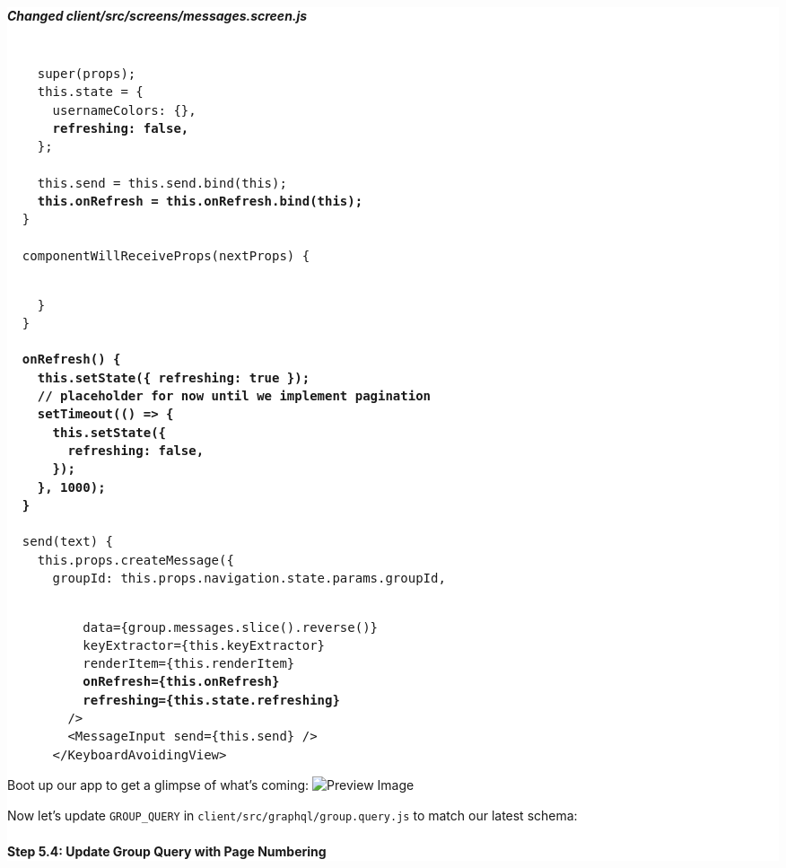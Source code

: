 ##### Changed client&#x2F;src&#x2F;screens&#x2F;messages.screen.js
<pre>

    super(props);
    this.state &#x3D; {
      usernameColors: {},
<b>      refreshing: false,</b>
    };

    this.send &#x3D; this.send.bind(this);
<b>    this.onRefresh &#x3D; this.onRefresh.bind(this);</b>
  }

  componentWillReceiveProps(nextProps) {
</pre>
<pre>

    }
  }

<b>  onRefresh() {</b>
<b>    this.setState({ refreshing: true });</b>
<b>    // placeholder for now until we implement pagination</b>
<b>    setTimeout(() &#x3D;&gt; {</b>
<b>      this.setState({</b>
<b>        refreshing: false,</b>
<b>      });</b>
<b>    }, 1000);</b>
<b>  }</b>
<b></b>
  send(text) {
    this.props.createMessage({
      groupId: this.props.navigation.state.params.groupId,
</pre>
<pre>

          data&#x3D;{group.messages.slice().reverse()}
          keyExtractor&#x3D;{this.keyExtractor}
          renderItem&#x3D;{this.renderItem}
<b>          onRefresh&#x3D;{this.onRefresh}</b>
<b>          refreshing&#x3D;{this.state.refreshing}</b>
        /&gt;
        &lt;MessageInput send&#x3D;{this.send} /&gt;
      &lt;/KeyboardAvoidingView&gt;
</pre>

[}]: #

Boot up our app to get a glimpse of what’s coming: ![Preview Image](https://s3-us-west-1.amazonaws.com/tortilla/chatty/step5-3.gif)

Now let’s update `GROUP_QUERY` in `client/src/graphql/group.query.js` to match our latest schema:

[{]: <helper> (diffStep 5.4)

#### Step 5.4: Update Group Query with Page Numbering


[{]: <helper> (diffStep 5.1)
[{]: <helper> (diffStep 5.2)
[{]: <helper> (diffStep 5.3)
[{]: <helper> (diffStep 5.5)
[{]: <helper> (diffStep 5.6)
[{]: <helper> (diffStep 5.7)
[{]: <helper> (diffStep 5.8)
[{]: <helper> (diffStep 5.9)
[{]: <helper> (navStep)